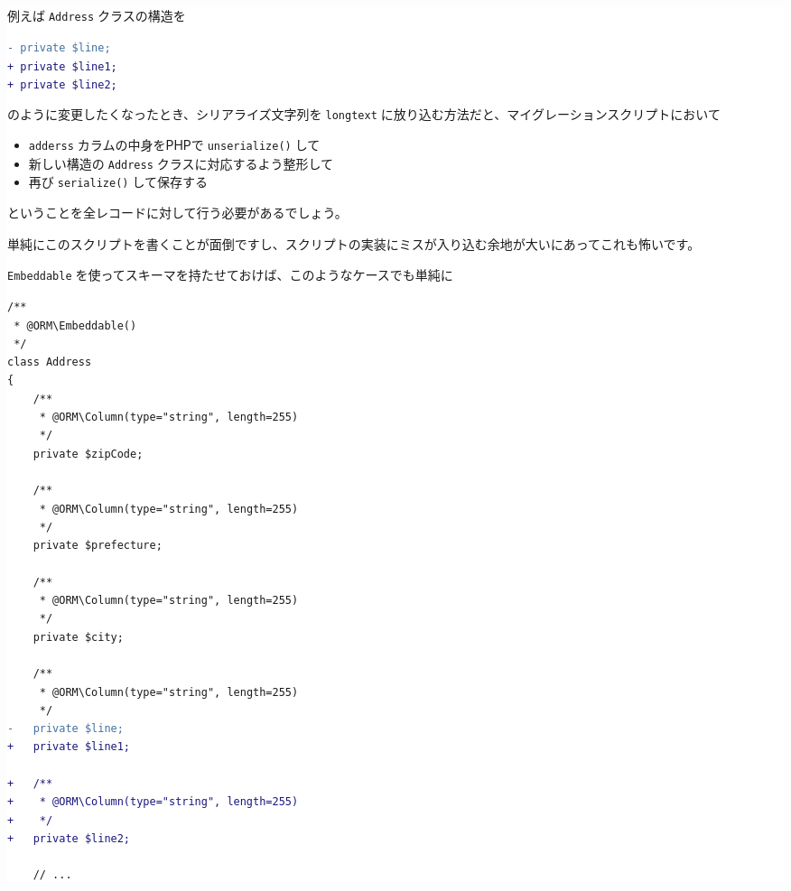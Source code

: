 例えば `Address` クラスの構造を

```diff
- private $line;
+ private $line1;
+ private $line2;
```

のように変更したくなったとき、シリアライズ文字列を `longtext` に放り込む方法だと、マイグレーションスクリプトにおいて

* `adderss` カラムの中身をPHPで `unserialize()` して
* 新しい構造の `Address` クラスに対応するよう整形して
* 再び `serialize()` して保存する

ということを全レコードに対して行う必要があるでしょう。

単純にこのスクリプトを書くことが面倒ですし、スクリプトの実装にミスが入り込む余地が大いにあってこれも怖いです。

`Embeddable` を使ってスキーマを持たせておけば、このようなケースでも単純に

```diff
/**
 * @ORM\Embeddable()
 */
class Address
{
    /**
     * @ORM\Column(type="string", length=255)
     */
    private $zipCode;
    
    /**
     * @ORM\Column(type="string", length=255)
     */
    private $prefecture;
    
    /**
     * @ORM\Column(type="string", length=255)
     */
    private $city;
    
    /**
     * @ORM\Column(type="string", length=255)
     */
-   private $line;
+   private $line1;

+   /**
+    * @ORM\Column(type="string", length=255)
+    */
+   private $line2;

    // ...
```
